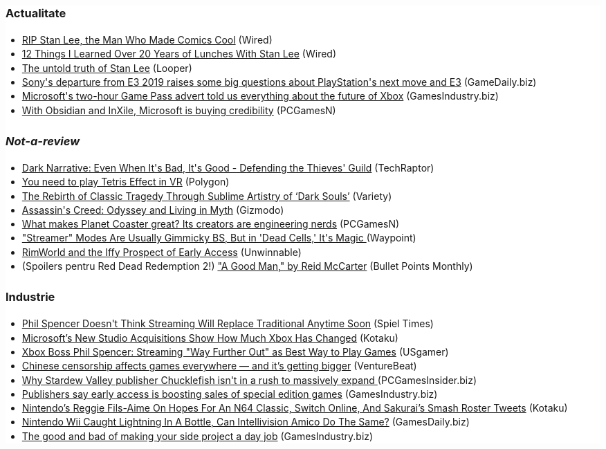### Actualitate
* [RIP Stan Lee, the Man Who Made Comics Cool](https://www.wired.com/story/rip-stan-lee-the-man-who-made-comics-cool/) (Wired)
* [12 Things I Learned Over 20 Years of Lunches With Stan Lee](https://www.wired.com/story/stan-lee-rip-12-things/) (Wired)
* [The untold truth of Stan Lee](https://www.looper.com/31532/untold-truth-stan-lee/) (Looper)
* [Sony's departure from E3 2019 raises some big questions about PlayStation's next move and E3](https://gamedaily.biz/article/395/sonys-departure-from-e3-2019-raises-some-big-questions-about-playstations-next-move-and-how-itll-impact-the-convention) (GameDaily.biz)
* [Microsoft's two-hour Game Pass advert told us everything about the future of Xbox](https://www.gamesindustry.biz/articles/2018-11-11-microsofts-two-hour-game-pass-advert-told-us-everything-about-the-future-of-xbox) (GamesIndustry.biz)
* [With Obsidian and InXile, Microsoft is buying credibility](https://www.pcgamesn.com/microsoft-obsidian-inxile-buyout) (PCGamesN)

### _Not-a-review_
* [Dark Narrative: Even When It's Bad, It's Good - Defending the Thieves' Guild](https://techraptor.net/content/dark-narrative-even-when-its-bad-its-good-defending-the-thieves-guild) (TechRaptor)
* [You need to play Tetris Effect in VR](https://www.polygon.com/2018/11/12/18075518/tetris-effect-ps4-vr-psvr) (Polygon)
* [The Rebirth of Classic Tragedy Through Sublime Artistry of &#8216;Dark Souls&#8217;](https://variety.com/2018/gaming/opinion/dark-souls-analysis-1203028245/) (Variety)
* [Assassin&#39;s Creed: Odyssey and Living in Myth](https://io9.gizmodo.com/assassins-creed-odyssey-and-living-in-myth-1830313252/) (Gizmodo)
* [What makes Planet Coaster great? Its creators are engineering nerds](https://www.pcgamesn.com/planet-coaster/planet-coaster-design-tips) (PCGamesN)
* [&quot;Streamer&quot; Modes Are Usually Gimmicky BS, But in &#39;Dead Cells,&#39; It&#39;s Magic
](https://waypoint.vice.com/en_us/article/ev3nxk/streamer-modes-are-usually-gimmicky-bs-but-in-dead-cells-its-magic) (Waypoint)
* [RimWorld and the Iffy Prospect of Early Access](https://unwinnable.com/2018/11/13/rimworld/) (Unwinnable)
* (Spoilers pentru Red Dead Redemption 2!) [&quot;A Good Man,&quot; by Reid McCarter](http://www.bulletpointsmonthly.com/2018/11/12/a-good-man/) (Bullet Points Monthly)

### Industrie
* [Phil Spencer Doesn&#039;t Think Streaming Will Replace Traditional Anytime Soon](https://www.spieltimes.com/news/phil-spencer-doesnt-think-streaming-will-replace-traditional-anytime-soon/) (Spiel Times)
* [Microsoft’s New Studio Acquisitions Show How Much Xbox Has Changed](https://kotaku.com/microsoft-s-new-studio-acquisitions-show-how-much-xbox-1830383030) (Kotaku)
* [Xbox Boss Phil Spencer: Streaming &quot;Way Further Out&quot; as Best Way to Play Games](https://www.usgamer.net/articles/xbox-phil-spencer-streaming-console-further-out) (USgamer)
* [Chinese censorship affects games everywhere &#8212; and it&#8217;s getting bigger](https://venturebeat.com/2018/11/15/chinese-censorship-affects-games-everywhere-and-its-getting-bigger/) (VentureBeat)
* [Why Stardew Valley publisher Chucklefish isn&#039;t in a rush to massively expand ](https://www.pcgamesinsider.biz/interviews-and-opinion/68095/why-stardew-valley-publisher-chucklefish-isnt-in-a-rush-to-massively-expand/) (PCGamesInsider.biz)
* [Publishers say early access is boosting sales of special edition games](https://www.gamesindustry.biz/articles/2018-11-15-early-access-is-boosting-sales-of-special-edition-video-games-publishers) (GamesIndustry.biz)
* [Nintendo’s Reggie Fils-Aime On Hopes For An N64 Classic, Switch Online, And Sakurai’s Smash Roster Tweets](https://kotaku.com/nintendo-s-reggie-fils-aime-on-hopes-for-an-n64-classic-1830465672/) (Kotaku)
* [Nintendo Wii Caught Lightning In A Bottle, Can Intellivision Amico Do The Same?](https://gamedaily.biz/article/379/nintendo-wii-caught-lightning-in-a-bottle-can-intellivision-amico-do-the-same) (GamesDaily.biz)
* [The good and bad of making your side project a day job](https://www.gamesindustry.biz/articles/2018-11-14-the-good-and-bad-of-making-your-side-project-a-day-job) (GamesIndustry.biz)
